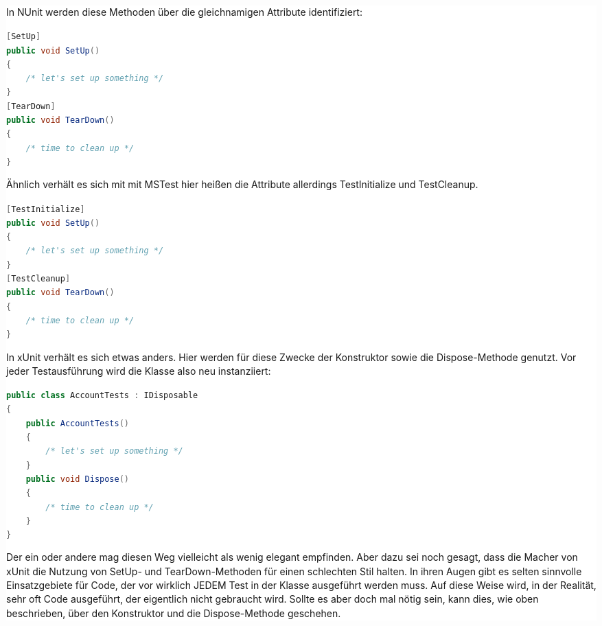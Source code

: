In NUnit werden diese Methoden über die gleichnamigen Attribute identifiziert:

```csharp
[SetUp]
public void SetUp()
{
    /* let's set up something */
}
[TearDown]
public void TearDown()
{
    /* time to clean up */
}
```

Ähnlich verhält es sich mit mit MSTest hier heißen die Attribute allerdings TestInitialize und TestCleanup.

```csharp
[TestInitialize]
public void SetUp()
{
    /* let's set up something */
}
[TestCleanup]
public void TearDown()
{
    /* time to clean up */
}
```

In xUnit verhält es sich etwas anders. Hier werden für diese Zwecke der Konstruktor sowie die Dispose-Methode genutzt. 
Vor jeder Testausführung wird die Klasse also neu instanziiert:

```csharp
public class AccountTests : IDisposable
{
    public AccountTests()
    {
        /* let's set up something */
    }
    public void Dispose()
    {
        /* time to clean up */
    }
}
```

Der ein oder andere mag diesen Weg vielleicht als wenig elegant empfinden. Aber dazu sei noch gesagt, 
dass die Macher von xUnit die Nutzung von SetUp- und TearDown-Methoden für einen schlechten Stil halten. 
In ihren Augen gibt es selten sinnvolle Einsatzgebiete für Code, der vor wirklich JEDEM Test in der Klasse 
ausgeführt werden muss. Auf diese Weise wird, in der Realität, sehr oft Code ausgeführt, der eigentlich nicht 
gebraucht wird. Sollte es aber doch mal nötig sein, kann dies, wie oben beschrieben, über den Konstruktor und die 
Dispose-Methode geschehen.
